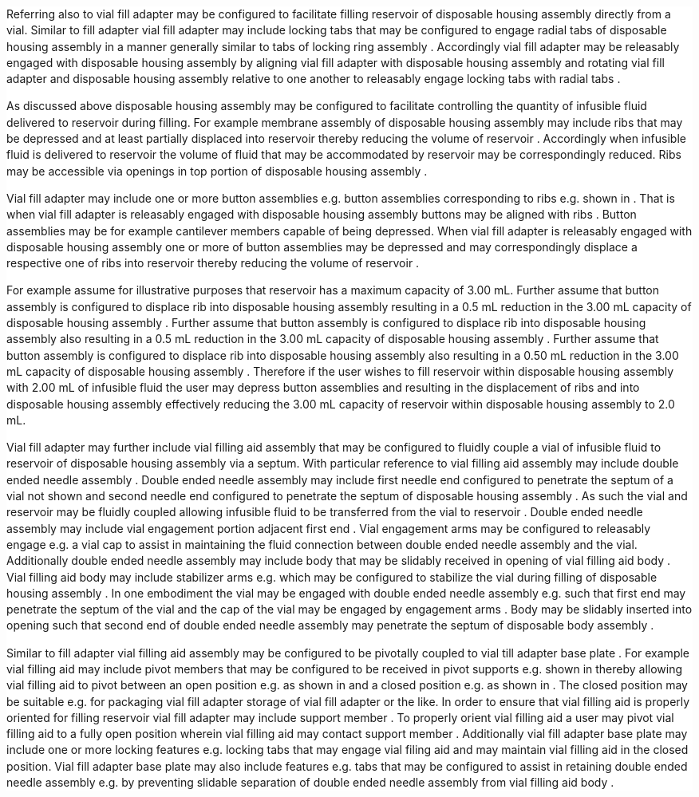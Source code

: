Referring also to vial fill adapter may be configured to facilitate filling reservoir of disposable housing assembly directly from a vial. Similar to fill adapter vial fill adapter may include locking tabs that may be configured to engage radial tabs of disposable housing assembly in a manner generally similar to tabs of locking ring assembly . Accordingly vial fill adapter may be releasably engaged with disposable housing assembly by aligning vial fill adapter with disposable housing assembly and rotating vial fill adapter and disposable housing assembly relative to one another to releasably engage locking tabs with radial tabs .

As discussed above disposable housing assembly may be configured to facilitate controlling the quantity of infusible fluid delivered to reservoir during filling. For example membrane assembly of disposable housing assembly may include ribs that may be depressed and at least partially displaced into reservoir thereby reducing the volume of reservoir . Accordingly when infusible fluid is delivered to reservoir the volume of fluid that may be accommodated by reservoir may be correspondingly reduced. Ribs may be accessible via openings in top portion of disposable housing assembly .

Vial fill adapter may include one or more button assemblies e.g. button assemblies corresponding to ribs e.g. shown in . That is when vial fill adapter is releasably engaged with disposable housing assembly buttons may be aligned with ribs . Button assemblies may be for example cantilever members capable of being depressed. When vial fill adapter is releasably engaged with disposable housing assembly one or more of button assemblies may be depressed and may correspondingly displace a respective one of ribs into reservoir thereby reducing the volume of reservoir .

For example assume for illustrative purposes that reservoir has a maximum capacity of 3.00 mL. Further assume that button assembly is configured to displace rib into disposable housing assembly resulting in a 0.5 mL reduction in the 3.00 mL capacity of disposable housing assembly . Further assume that button assembly is configured to displace rib into disposable housing assembly also resulting in a 0.5 mL reduction in the 3.00 mL capacity of disposable housing assembly . Further assume that button assembly is configured to displace rib into disposable housing assembly also resulting in a 0.50 mL reduction in the 3.00 mL capacity of disposable housing assembly . Therefore if the user wishes to fill reservoir within disposable housing assembly with 2.00 mL of infusible fluid the user may depress button assemblies and resulting in the displacement of ribs and into disposable housing assembly effectively reducing the 3.00 mL capacity of reservoir within disposable housing assembly to 2.0 mL.

Vial fill adapter may further include vial filling aid assembly that may be configured to fluidly couple a vial of infusible fluid to reservoir of disposable housing assembly via a septum. With particular reference to vial filling aid assembly may include double ended needle assembly . Double ended needle assembly may include first needle end configured to penetrate the septum of a vial not shown and second needle end configured to penetrate the septum of disposable housing assembly . As such the vial and reservoir may be fluidly coupled allowing infusible fluid to be transferred from the vial to reservoir . Double ended needle assembly may include vial engagement portion adjacent first end . Vial engagement arms may be configured to releasably engage e.g. a vial cap to assist in maintaining the fluid connection between double ended needle assembly and the vial. Additionally double ended needle assembly may include body that may be slidably received in opening of vial filling aid body . Vial filling aid body may include stabilizer arms e.g. which may be configured to stabilize the vial during filling of disposable housing assembly . In one embodiment the vial may be engaged with double ended needle assembly e.g. such that first end may penetrate the septum of the vial and the cap of the vial may be engaged by engagement arms . Body may be slidably inserted into opening such that second end of double ended needle assembly may penetrate the septum of disposable body assembly .

Similar to fill adapter vial filling aid assembly may be configured to be pivotally coupled to vial till adapter base plate . For example vial filling aid may include pivot members that may be configured to be received in pivot supports e.g. shown in thereby allowing vial filling aid to pivot between an open position e.g. as shown in and a closed position e.g. as shown in . The closed position may be suitable e.g. for packaging vial fill adapter storage of vial fill adapter or the like. In order to ensure that vial filling aid is properly oriented for filling reservoir vial fill adapter may include support member . To properly orient vial filling aid a user may pivot vial filling aid to a fully open position wherein vial filling aid may contact support member . Additionally vial fill adapter base plate may include one or more locking features e.g. locking tabs that may engage vial filing aid and may maintain vial filling aid in the closed position. Vial fill adapter base plate may also include features e.g. tabs that may be configured to assist in retaining double ended needle assembly e.g. by preventing slidable separation of double ended needle assembly from vial filling aid body .
